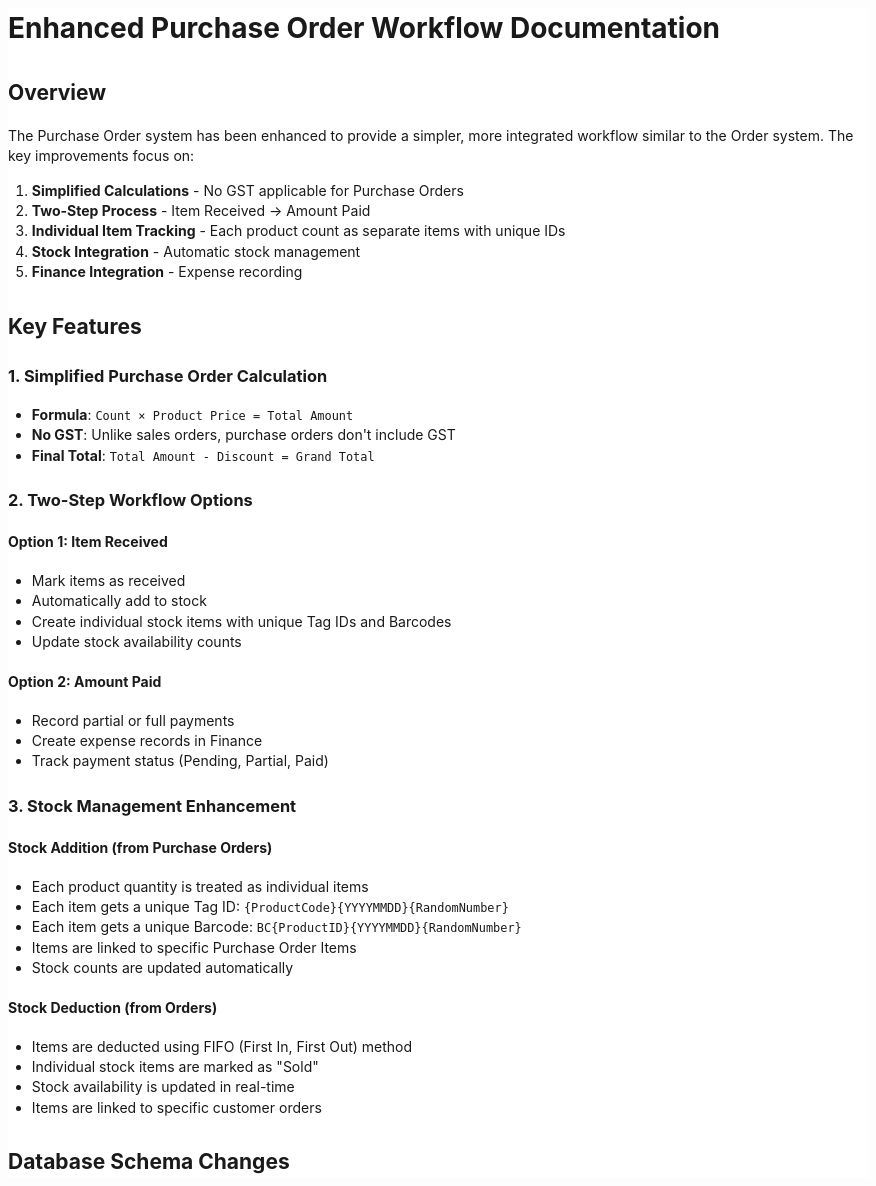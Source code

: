 # Enhanced Purchase Order Workflow Documentation

## Overview
The Purchase Order system has been enhanced to provide a simpler, more integrated workflow similar to the Order system. The key improvements focus on:

1. **Simplified Calculations** - No GST applicable for Purchase Orders
2. **Two-Step Process** - Item Received → Amount Paid
3. **Individual Item Tracking** - Each product count as separate items with unique IDs
4. **Stock Integration** - Automatic stock management
5. **Finance Integration** - Expense recording

## Key Features

### 1. Simplified Purchase Order Calculation
- **Formula**: `Count × Product Price = Total Amount`
- **No GST**: Unlike sales orders, purchase orders don't include GST
- **Final Total**: `Total Amount - Discount = Grand Total`

### 2. Two-Step Workflow Options

#### Option 1: Item Received
- Mark items as received
- Automatically add to stock
- Create individual stock items with unique Tag IDs and Barcodes
- Update stock availability counts

#### Option 2: Amount Paid
- Record partial or full payments
- Create expense records in Finance
- Track payment status (Pending, Partial, Paid)

### 3. Stock Management Enhancement

#### Stock Addition (from Purchase Orders)
- Each product quantity is treated as individual items
- Each item gets a unique Tag ID: `{ProductCode}{YYYYMMDD}{RandomNumber}`
- Each item gets a unique Barcode: `BC{ProductID}{YYYYMMDD}{RandomNumber}`
- Items are linked to specific Purchase Order Items
- Stock counts are updated automatically

#### Stock Deduction (from Orders)
- Items are deducted using FIFO (First In, First Out) method
- Individual stock items are marked as "Sold"
- Stock availability is updated in real-time
- Items are linked to specific customer orders

## Database Schema Changes
